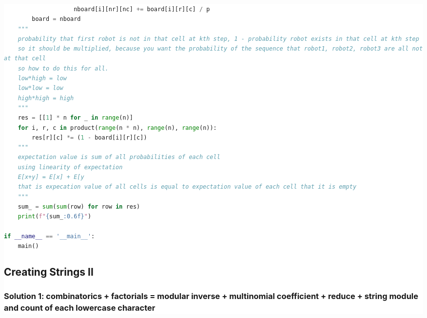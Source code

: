 ```py
                    nboard[i][nr][nc] += board[i][r][c] / p
        board = nboard
    """
    probability that first robot is not in that cell at kth step, 1 - probability robot exists in that cell at kth step
    so it should be multiplied, because you want the probability of the sequence that robot1, robot2, robot3 are all not at that cell
    so how to do this for all.
    low*high = low 
    low*low = low
    high*high = high
    """
    res = [[1] * n for _ in range(n)]
    for i, r, c in product(range(n * n), range(n), range(n)):
        res[r][c] *= (1 - board[i][r][c])
    """
    expectation value is sum of all probabilities of each cell
    using linearity of expectation
    E[x+y] = E[x] + E[y
    that is expecation value of all cells is equal to expectation value of each cell that it is empty
    """
    sum_ = sum(sum(row) for row in res)
    print(f"{sum_:0.6f}")

if __name__ == '__main__':
    main()
```

## Creating Strings II

### Solution 1:  combinatorics + factorials = modular inverse + multinomial coefficient + reduce + string module and count of each lowercase character
